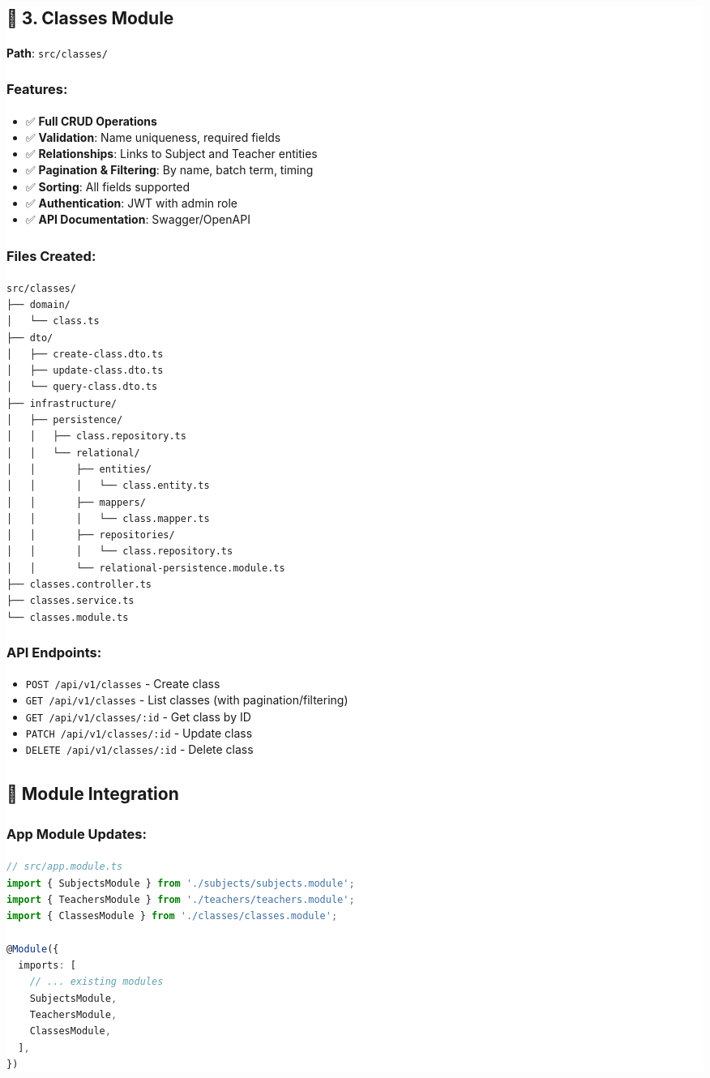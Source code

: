 ## 🏫 **3. Classes Module**
**Path**: `src/classes/`

### **Features**:
- ✅ **Full CRUD Operations**
- ✅ **Validation**: Name uniqueness, required fields
- ✅ **Relationships**: Links to Subject and Teacher entities
- ✅ **Pagination & Filtering**: By name, batch term, timing
- ✅ **Sorting**: All fields supported
- ✅ **Authentication**: JWT with admin role
- ✅ **API Documentation**: Swagger/OpenAPI

### **Files Created**:
```
src/classes/
├── domain/
│   └── class.ts
├── dto/
│   ├── create-class.dto.ts
│   ├── update-class.dto.ts
│   └── query-class.dto.ts
├── infrastructure/
│   ├── persistence/
│   │   ├── class.repository.ts
│   │   └── relational/
│   │       ├── entities/
│   │       │   └── class.entity.ts
│   │       ├── mappers/
│   │       │   └── class.mapper.ts
│   │       ├── repositories/
│   │       │   └── class.repository.ts
│   │       └── relational-persistence.module.ts
├── classes.controller.ts
├── classes.service.ts
└── classes.module.ts
```

### **API Endpoints**:
- `POST /api/v1/classes` - Create class
- `GET /api/v1/classes` - List classes (with pagination/filtering)
- `GET /api/v1/classes/:id` - Get class by ID
- `PATCH /api/v1/classes/:id` - Update class
- `DELETE /api/v1/classes/:id` - Delete class

## 🔗 **Module Integration**

### **App Module Updates**:
```typescript
// src/app.module.ts
import { SubjectsModule } from './subjects/subjects.module';
import { TeachersModule } from './teachers/teachers.module';
import { ClassesModule } from './classes/classes.module';

@Module({
  imports: [
    // ... existing modules
    SubjectsModule,
    TeachersModule,
    ClassesModule,
  ],
})
```